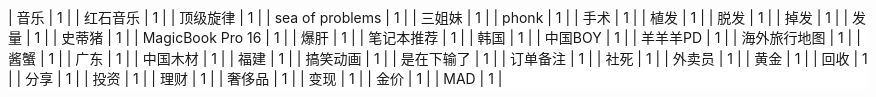 | 音乐 | 1 |
| 红石音乐 | 1 |
| 顶级旋律 | 1 |
| sea of problems | 1 |
| 三姐妹 | 1 |
| phonk | 1 |
| 手术 | 1 |
| 植发 | 1 |
| 脱发 | 1 |
| 掉发 | 1 |
| 发量 | 1 |
| 史蒂猪 | 1 |
| MagicBook Pro 16 | 1 |
| 爆肝 | 1 |
| 笔记本推荐 | 1 |
| 韩国 | 1 |
| 中国BOY | 1 |
| 羊羊羊PD | 1 |
| 海外旅行地图 | 1 |
| 酱蟹 | 1 |
| 广东 | 1 |
| 中国木材 | 1 |
| 福建 | 1 |
| 搞笑动画 | 1 |
| 是在下输了 | 1 |
| 订单备注 | 1 |
| 社死 | 1 |
| 外卖员 | 1 |
| 黄金 | 1 |
| 回收 | 1 |
| 分享 | 1 |
| 投资 | 1 |
| 理财 | 1 |
| 奢侈品 | 1 |
| 变现 | 1 |
| 金价 | 1 |
| MAD | 1 |